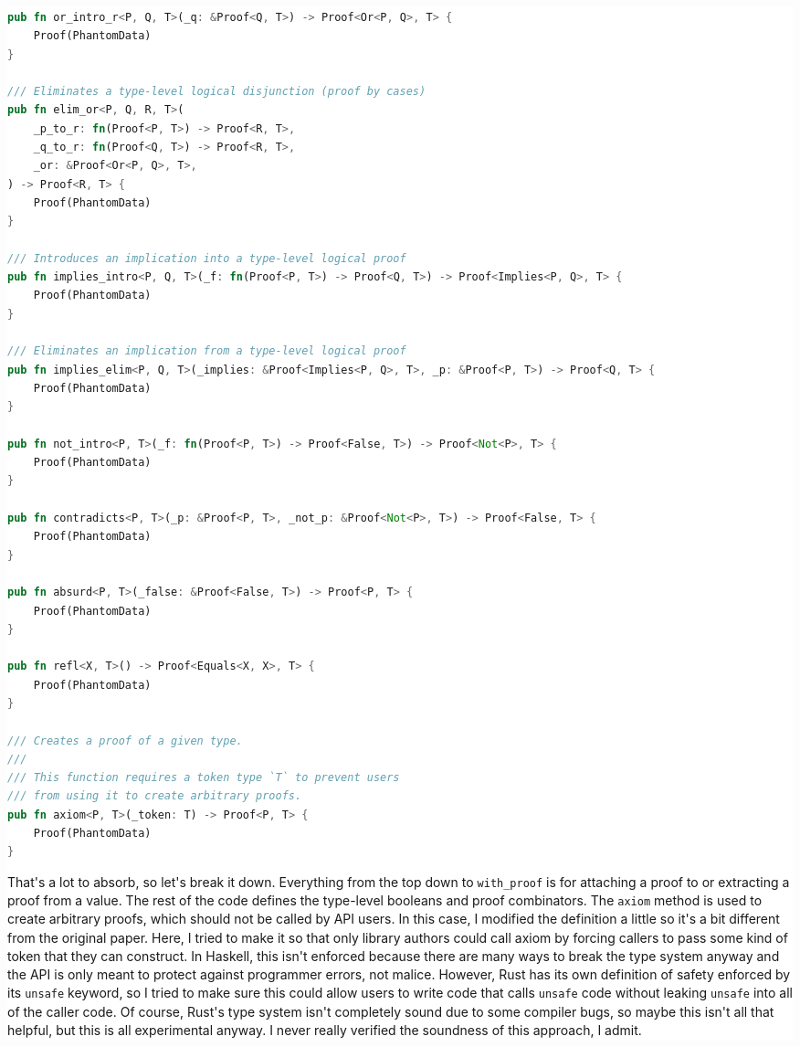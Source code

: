 ```rust
pub fn or_intro_r<P, Q, T>(_q: &Proof<Q, T>) -> Proof<Or<P, Q>, T> {
    Proof(PhantomData)
}

/// Eliminates a type-level logical disjunction (proof by cases)
pub fn elim_or<P, Q, R, T>(
    _p_to_r: fn(Proof<P, T>) -> Proof<R, T>,
    _q_to_r: fn(Proof<Q, T>) -> Proof<R, T>,
    _or: &Proof<Or<P, Q>, T>,
) -> Proof<R, T> {
    Proof(PhantomData)
}

/// Introduces an implication into a type-level logical proof
pub fn implies_intro<P, Q, T>(_f: fn(Proof<P, T>) -> Proof<Q, T>) -> Proof<Implies<P, Q>, T> {
    Proof(PhantomData)
}

/// Eliminates an implication from a type-level logical proof
pub fn implies_elim<P, Q, T>(_implies: &Proof<Implies<P, Q>, T>, _p: &Proof<P, T>) -> Proof<Q, T> {
    Proof(PhantomData)
}

pub fn not_intro<P, T>(_f: fn(Proof<P, T>) -> Proof<False, T>) -> Proof<Not<P>, T> {
    Proof(PhantomData)
}

pub fn contradicts<P, T>(_p: &Proof<P, T>, _not_p: &Proof<Not<P>, T>) -> Proof<False, T> {
    Proof(PhantomData)
}

pub fn absurd<P, T>(_false: &Proof<False, T>) -> Proof<P, T> {
    Proof(PhantomData)
}

pub fn refl<X, T>() -> Proof<Equals<X, X>, T> {
    Proof(PhantomData)
}

/// Creates a proof of a given type.
///
/// This function requires a token type `T` to prevent users
/// from using it to create arbitrary proofs.
pub fn axiom<P, T>(_token: T) -> Proof<P, T> {
    Proof(PhantomData)
}
```

That's a lot to absorb, so let's break it down. Everything from the top down to `with_proof` is for attaching a proof to or extracting a proof from a value. The rest of the code defines the type-level booleans and proof combinators. The `axiom` method is used to create arbitrary proofs, which should not be called by API users. In this case, I modified the definition a little so it's a bit different from the original paper. Here, I tried to make it so that only library authors could call axiom by forcing callers to pass some kind of token that they can construct. In Haskell, this isn't enforced because there are many ways to break the type system anyway and the API is only meant to protect against programmer errors, not malice. However, Rust has its own definition of safety enforced by its `unsafe` keyword, so I tried to make sure this could allow users to write code that calls `unsafe` code without leaking `unsafe` into all of the caller code. Of course, Rust's type system isn't completely sound due to some compiler bugs, so maybe this isn't all that helpful, but this is all experimental anyway. I never really verified the soundness of this approach, I admit.
